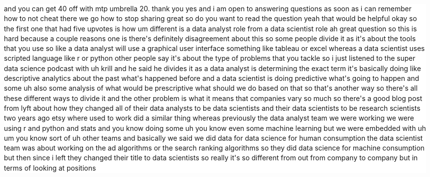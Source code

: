 and you can get 40 off with mtp
umbrella 20. thank you
yes and i am open to answering questions
as soon
as i can remember how to not cheat there
we go
how to stop sharing great
so do you want to read the question yeah
that would be helpful
okay so the first one that had five
upvotes is
how um different is a data analyst role
from a data scientist role
ah great question so
this is hard because a couple reasons
one is there's definitely disagreement
about this so some people
divide it as it's about the tools that
you use so like a data analyst will use
a graphical user interface something
like tableau or excel
whereas a data scientist uses scripted
language like r or python
other people say it's about the type of
problems that you tackle so i just
listened to the super data science
podcast with uh krill
and he said he divides it as a data
analyst is determining the exact term
it's basically doing like descriptive
analytics about the past what's happened
before
and a data scientist is doing predictive
what's going to happen
and some uh also some analysis of what
would be prescriptive what should we do
based on that so that's another way
so there's all these different ways to
divide it and the other problem is
what it means that companies vary so
much so there's a good blog post from
lyft about how they changed all of their
data analysts to be data scientists and
their data scientists to be research
scientists two years ago
etsy where used to work did a similar
thing whereas previously the data
analyst team we were working we were
using r and python and stats and you
know doing some uh you know even some
machine learning but we were
embedded with uh um you know sort of
uh other teams and basically we said we
did data for
data science for human consumption the
data scientist team was about working on
the ad algorithms or the search ranking
algorithms so they did data science for
machine consumption
but then since i left they changed their
title to data scientists so
really it's so different from out from
company to company
but in terms of looking at positions